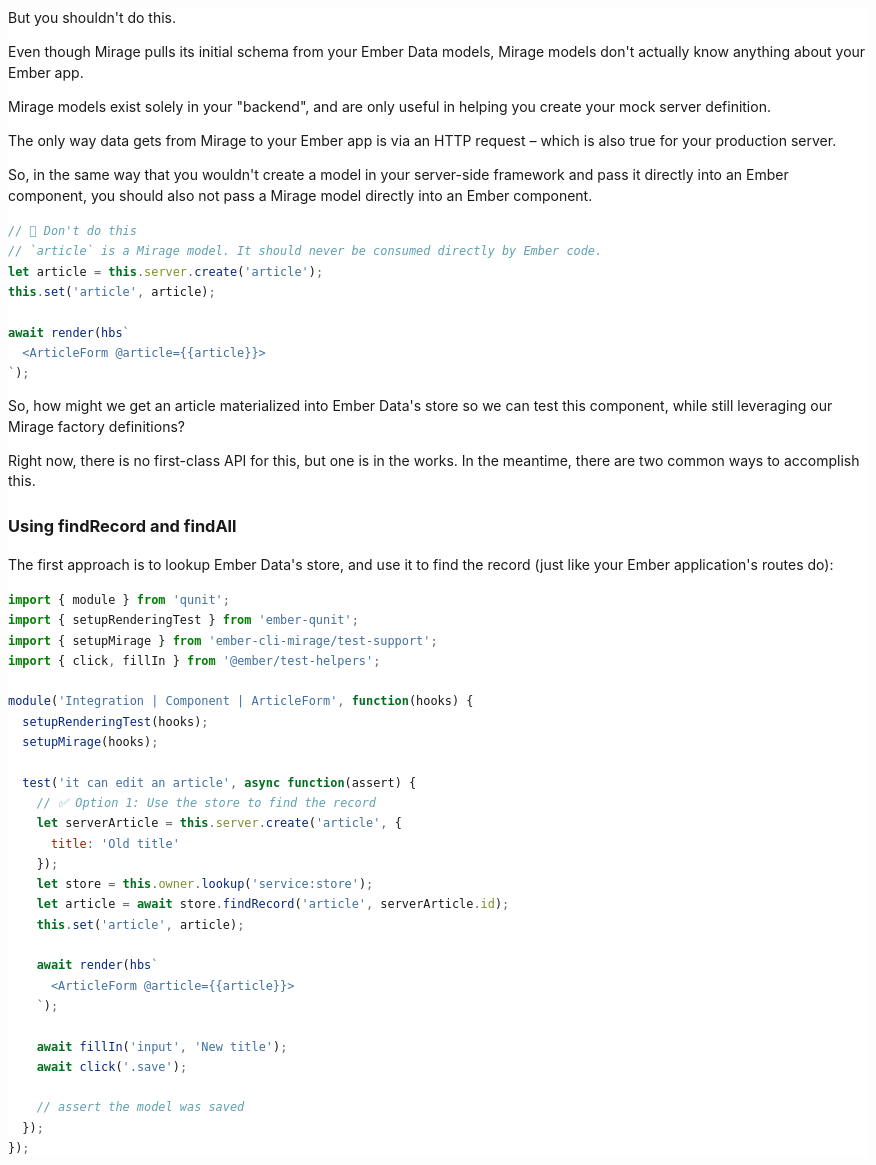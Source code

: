 But you shouldn't do this.

Even though Mirage pulls its initial schema from your Ember Data models, Mirage models don't actually know anything about your Ember app.

Mirage models exist solely in your "backend", and are only useful in helping you create your mock server definition.

The only way data gets from Mirage to your Ember app is via an HTTP request – which is also true for your production server.

So, in the same way that you wouldn't create a model in your server-side framework and pass it directly into an Ember component, you should also not pass a Mirage model directly into an Ember component.

```js
// 🔴 Don't do this
// `article` is a Mirage model. It should never be consumed directly by Ember code.
let article = this.server.create('article');
this.set('article', article);

await render(hbs`
  <ArticleForm @article={{article}}>
`);
```

So, how might we get an article materialized into Ember Data's store so we can test this component, while still leveraging our Mirage factory definitions?

Right now, there is no first-class API for this, but one is in the works. In the meantime, there are two common ways to accomplish this.

### Using findRecord and findAll

The first approach is to lookup Ember Data's store, and use it to find the record (just like your Ember application's routes do):

```js
import { module } from 'qunit';
import { setupRenderingTest } from 'ember-qunit';
import { setupMirage } from 'ember-cli-mirage/test-support';
import { click, fillIn } from '@ember/test-helpers';

module('Integration | Component | ArticleForm', function(hooks) {
  setupRenderingTest(hooks);
  setupMirage(hooks);

  test('it can edit an article', async function(assert) {
    // ✅ Option 1: Use the store to find the record
    let serverArticle = this.server.create('article', {
      title: 'Old title'
    });
    let store = this.owner.lookup('service:store');
    let article = await store.findRecord('article', serverArticle.id);
    this.set('article', article);

    await render(hbs`
      <ArticleForm @article={{article}}>
    `);

    await fillIn('input', 'New title');
    await click('.save');

    // assert the model was saved
  });
});
```
